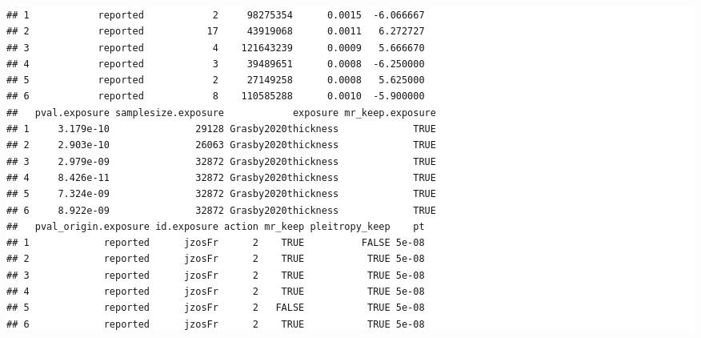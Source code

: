     ## 1            reported            2     98275354      0.0015  -6.066667
    ## 2            reported           17     43919068      0.0011   6.272727
    ## 3            reported            4    121643239      0.0009   5.666670
    ## 4            reported            3     39489651      0.0008  -6.250000
    ## 5            reported            2     27149258      0.0008   5.625000
    ## 6            reported            8    110585288      0.0010  -5.900000
    ##   pval.exposure samplesize.exposure            exposure mr_keep.exposure
    ## 1     3.179e-10               29128 Grasby2020thickness             TRUE
    ## 2     2.903e-10               26063 Grasby2020thickness             TRUE
    ## 3     2.979e-09               32872 Grasby2020thickness             TRUE
    ## 4     8.426e-11               32872 Grasby2020thickness             TRUE
    ## 5     7.324e-09               32872 Grasby2020thickness             TRUE
    ## 6     8.922e-09               32872 Grasby2020thickness             TRUE
    ##   pval_origin.exposure id.exposure action mr_keep pleitropy_keep    pt
    ## 1             reported      jzosFr      2    TRUE          FALSE 5e-08
    ## 2             reported      jzosFr      2    TRUE           TRUE 5e-08
    ## 3             reported      jzosFr      2    TRUE           TRUE 5e-08
    ## 4             reported      jzosFr      2    TRUE           TRUE 5e-08
    ## 5             reported      jzosFr      2   FALSE           TRUE 5e-08
    ## 6             reported      jzosFr      2    TRUE           TRUE 5e-08